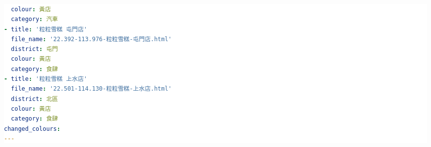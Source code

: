 ```yaml
  colour: 黃店
  category: 汽車
- title: '粒粒雪糕 屯門店'
  file_name: '22.392-113.976-粒粒雪糕-屯門店.html'
  district: 屯門
  colour: 黃店
  category: 食肆
- title: '粒粒雪糕 上水店'
  file_name: '22.501-114.130-粒粒雪糕-上水店.html'
  district: 北區
  colour: 黃店
  category: 食肆
changed_colours:
---
```

